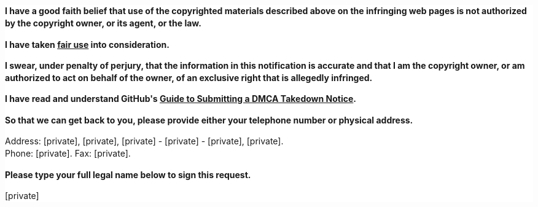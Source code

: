 **I have a good faith belief that use of the copyrighted materials described above on the infringing web pages is not authorized by the copyright owner, or its agent, or the law.**

**I have taken <a href="https://www.lumendatabase.org/topics/22">fair use</a> into consideration.**

**I swear, under penalty of perjury, that the information in this notification is accurate and that I am the copyright owner, or am authorized to act on behalf of the owner, of an exclusive right that is allegedly infringed.**

**I have read and understand GitHub's <a href="https://docs.github.com/articles/guide-to-submitting-a-dmca-takedown-notice/">Guide to Submitting a DMCA Takedown Notice</a>.**

**So that we can get back to you, please provide either your telephone number or physical address.**

Address: [private], [private], [private] - [private] - [private], [private].  
Phone: [private]. Fax: [private].

**Please type your full legal name below to sign this request.**

[private]

